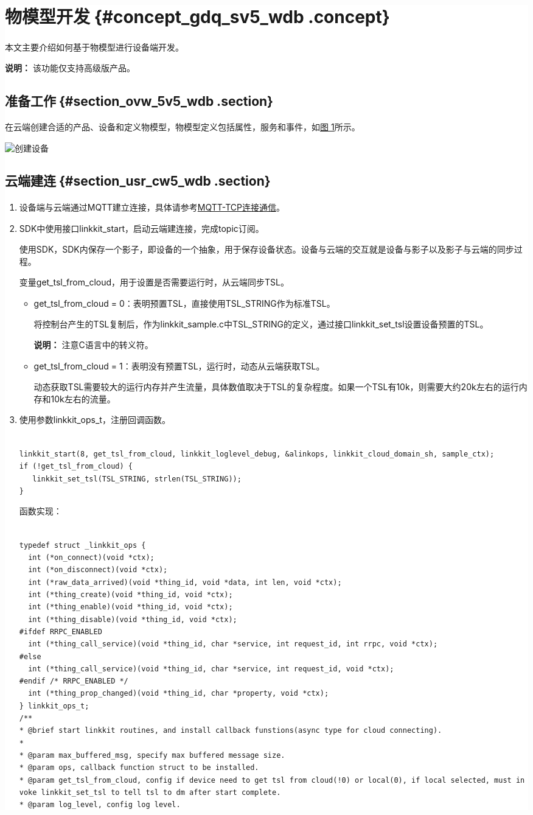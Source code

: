 # 物模型开发 {#concept_gdq_sv5_wdb .concept}

本文主要介绍如何基于物模型进行设备端开发。

**说明：** 该功能仅支持高级版产品。

## 准备工作 {#section_ovw_5v5_wdb .section}

在云端创建合适的产品、设备和定义物模型，物模型定义包括属性，服务和事件，如[图 1](#fig_g5q_wv5_wdb)所示。

![](images/3115_zh-CN.png "创建设备")

## 云端建连 {#section_usr_cw5_wdb .section}

1.  设备端与云端通过MQTT建立连接，具体请参考[MQTT-TCP连接通信](intl.zh-CN/设备端开发指南/C-SDK/设备多协议连接/MQTT-TCP连接通信.md#)。
2.  SDK中使用接口linkkit\_start，启动云端建连接，完成topic订阅。

    使用SDK，SDK内保存一个影子，即设备的一个抽象，用于保存设备状态。设备与云端的交互就是设备与影子以及影子与云端的同步过程。

    变量get\_tsl\_from\_cloud，用于设置是否需要运行时，从云端同步TSL。

    -   get\_tsl\_from\_cloud = 0：表明预置TSL，直接使用TSL\_STRING作为标准TSL。

        将控制台产生的TSL复制后，作为linkkit\_sample.c中TSL\_STRING的定义，通过接口linkkit\_set\_tsl设置设备预置的TSL。

        **说明：** 注意C语言中的转义符。

    -   get\_tsl\_from\_cloud = 1：表明没有预置TSL，运行时，动态从云端获取TSL。

        动态获取TSL需要较大的运行内存并产生流量，具体数值取决于TSL的复杂程度。如果一个TSL有10k，则需要大约20k左右的运行内存和10k左右的流量。

3.  使用参数linkkit\_ops\_t，注册回调函数。

    ```
    
    linkkit_start(8, get_tsl_from_cloud, linkkit_loglevel_debug, &alinkops, linkkit_cloud_domain_sh, sample_ctx);
    if (!get_tsl_from_cloud) {
       linkkit_set_tsl(TSL_STRING, strlen(TSL_STRING));
    }
    ```

    函数实现：

    ```
    
    typedef struct _linkkit_ops {
      int (*on_connect)(void *ctx);
      int (*on_disconnect)(void *ctx);
      int (*raw_data_arrived)(void *thing_id, void *data, int len, void *ctx);
      int (*thing_create)(void *thing_id, void *ctx);
      int (*thing_enable)(void *thing_id, void *ctx);
      int (*thing_disable)(void *thing_id, void *ctx);
    #ifdef RRPC_ENABLED
      int (*thing_call_service)(void *thing_id, char *service, int request_id, int rrpc, void *ctx);
    #else
      int (*thing_call_service)(void *thing_id, char *service, int request_id, void *ctx);
    #endif /* RRPC_ENABLED */
      int (*thing_prop_changed)(void *thing_id, char *property, void *ctx);
    } linkkit_ops_t;
    /**
    * @brief start linkkit routines, and install callback funstions(async type for cloud connecting).
    *
    * @param max_buffered_msg, specify max buffered message size.
    * @param ops, callback function struct to be installed.
    * @param get_tsl_from_cloud, config if device need to get tsl from cloud(!0) or local(0), if local selected, must invoke linkkit_set_tsl to tell tsl to dm after start complete.
    * @param log_level, config log level.